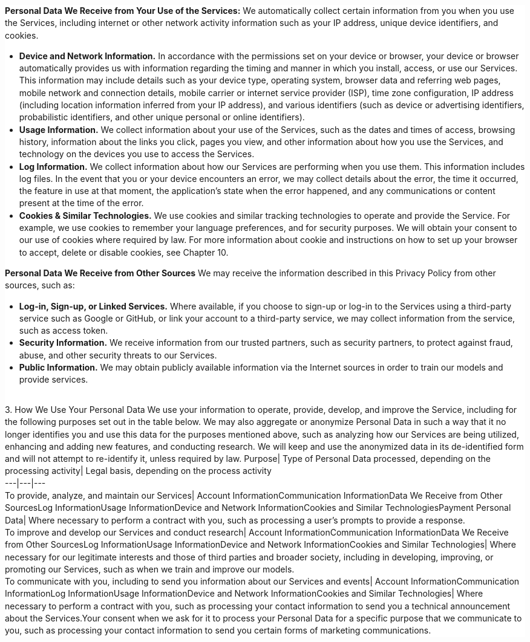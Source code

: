 **Personal Data We Receive from Your Use of the Services:** We automatically collect certain information from you when you use the Services, including internet or other network activity information such as your IP address, unique device identifiers, and cookies.
  * **Device and Network Information.** In accordance with the permissions set on your device or browser, your device or browser automatically provides us with information regarding the timing and manner in which you install, access, or use our Services. This information may include details such as your device type, operating system, browser data and referring web pages, mobile network and connection details, mobile carrier or internet service provider (ISP), time zone configuration, IP address (including location information inferred from your IP address), and various identifiers (such as device or advertising identifiers, probabilistic identifiers, and other unique personal or online identifiers).
  * **Usage Information.** We collect information about your use of the Services, such as the dates and times of access, browsing history, information about the links you click, pages you view, and other information about how you use the Services, and technology on the devices you use to access the Services.
  * **Log Information.** We collect information about how our Services are performing when you use them. This information includes log files. In the event that you or your device encounters an error, we may collect details about the error, the time it occurred, the feature in use at that moment, the application’s state when the error happened, and any communications or content present at the time of the error.
  * **Cookies & Similar Technologies.** We use cookies and similar tracking technologies to operate and provide the Service. For example, we use cookies to remember your language preferences, and for security purposes. We will obtain your consent to our use of cookies where required by law. For more information about cookie and instructions on how to set up your browser to accept, delete or disable cookies, see Chapter 10.

**Personal Data We Receive from Other Sources** We may receive the information described in this Privacy Policy from other sources, such as:
  * **Log-in, Sign-up, or Linked Services.** Where available, if you choose to sign-up or log-in to the Services using a third-party service such as Google or GitHub, or link your account to a third-party service, we may collect information from the service, such as access token.
  * **Security Information.** We receive information from our trusted partners, such as security partners, to protect against fraud, abuse, and other security threats to our Services.
  * **Public Information.** We may obtain publicly available information via the Internet sources in order to train our models and provide services.


## 
[​](https://docs.z.ai/legal-agreement/privacy-policy#3-how-we-use-your-personal-data)
3. How We Use Your Personal Data
We use your information to operate, provide, develop, and improve the Service, including for the following purposes set out in the table below. We may also aggregate or anonymize Personal Data in such a way that it no longer identifies you and use this data for the purposes mentioned above, such as analyzing how our Services are being utilized, enhancing and adding new features, and conducting research. We will keep and use the anonymized data in its de-identified form and will not attempt to re-identify it, unless required by law. Purpose| Type of Personal Data processed, depending on the processing activity| Legal basis, depending on the process activity  
---|---|---  
To provide, analyze, and maintain our Services| Account InformationCommunication InformationData We Receive from Other SourcesLog InformationUsage InformationDevice and Network InformationCookies and Similar TechnologiesPayment Personal Data| Where necessary to perform a contract with you, such as processing a user’s prompts to provide a response.  
To improve and develop our Services and conduct research| Account InformationCommunication InformationData We Receive from Other SourcesLog InformationUsage InformationDevice and Network InformationCookies and Similar Technologies| Where necessary for our legitimate interests and those of third parties and broader society, including in developing, improving, or promoting our Services, such as when we train and improve our models.  
To communicate with you, including to send you information about our Services and events| Account InformationCommunication InformationLog InformationUsage InformationDevice and Network InformationCookies and Similar Technologies| Where necessary to perform a contract with you, such as processing your contact information to send you a technical announcement about the Services.Your consent when we ask for it to process your Personal Data for a specific purpose that we communicate to you, such as processing your contact information to send you certain forms of marketing communications.  